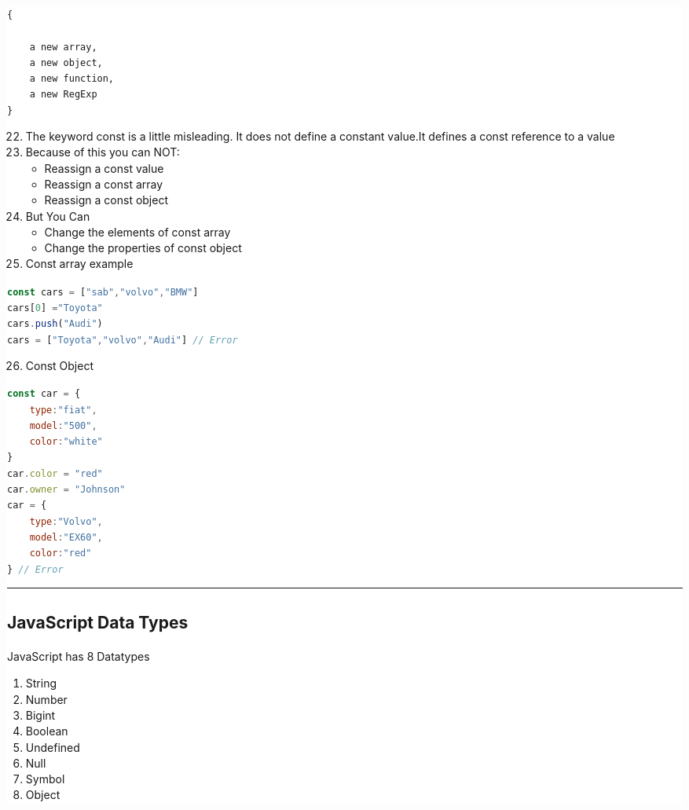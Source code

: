     {

        a new array,
        a new object,
        a new function,
        a new RegExp
    }

22. The keyword const is a little misleading. It does not define a constant value.It defines a const reference to a value
23. Because of this you can NOT:
    - Reassign a const value
    - Reassign a const array
    - Reassign a const object
24. But You Can
    - Change the elements of const array
    - Change the properties of const object
25. Const array example
```js
const cars = ["sab","volvo","BMW"]
cars[0] ="Toyota"
cars.push("Audi")
cars = ["Toyota","volvo","Audi"] // Error
```
26. Const Object
```js
const car = {
    type:"fiat",
    model:"500",
    color:"white"
}
car.color = "red"
car.owner = "Johnson"
car = {
    type:"Volvo",
    model:"EX60",
    color:"red"
} // Error
```

<hr/>

## JavaScript Data Types

JavaScript has 8 Datatypes
1. String
2. Number
3. Bigint
4. Boolean
5. Undefined
6. Null
7. Symbol
8. Object

